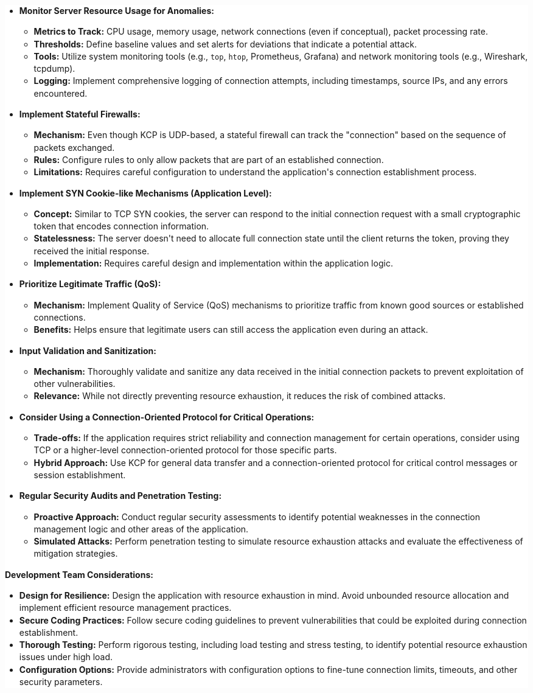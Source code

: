* **Monitor Server Resource Usage for Anomalies:**
    * **Metrics to Track:** CPU usage, memory usage, network connections (even if conceptual), packet processing rate.
    * **Thresholds:** Define baseline values and set alerts for deviations that indicate a potential attack.
    * **Tools:** Utilize system monitoring tools (e.g., `top`, `htop`, Prometheus, Grafana) and network monitoring tools (e.g., Wireshark, tcpdump).
    * **Logging:** Implement comprehensive logging of connection attempts, including timestamps, source IPs, and any errors encountered.

* **Implement Stateful Firewalls:**
    * **Mechanism:**  Even though KCP is UDP-based, a stateful firewall can track the "connection" based on the sequence of packets exchanged.
    * **Rules:** Configure rules to only allow packets that are part of an established connection.
    * **Limitations:**  Requires careful configuration to understand the application's connection establishment process.

* **Implement SYN Cookie-like Mechanisms (Application Level):**
    * **Concept:** Similar to TCP SYN cookies, the server can respond to the initial connection request with a small cryptographic token that encodes connection information.
    * **Statelessness:** The server doesn't need to allocate full connection state until the client returns the token, proving they received the initial response.
    * **Implementation:** Requires careful design and implementation within the application logic.

* **Prioritize Legitimate Traffic (QoS):**
    * **Mechanism:** Implement Quality of Service (QoS) mechanisms to prioritize traffic from known good sources or established connections.
    * **Benefits:** Helps ensure that legitimate users can still access the application even during an attack.

* **Input Validation and Sanitization:**
    * **Mechanism:**  Thoroughly validate and sanitize any data received in the initial connection packets to prevent exploitation of other vulnerabilities.
    * **Relevance:** While not directly preventing resource exhaustion, it reduces the risk of combined attacks.

* **Consider Using a Connection-Oriented Protocol for Critical Operations:**
    * **Trade-offs:** If the application requires strict reliability and connection management for certain operations, consider using TCP or a higher-level connection-oriented protocol for those specific parts.
    * **Hybrid Approach:**  Use KCP for general data transfer and a connection-oriented protocol for critical control messages or session establishment.

* **Regular Security Audits and Penetration Testing:**
    * **Proactive Approach:**  Conduct regular security assessments to identify potential weaknesses in the connection management logic and other areas of the application.
    * **Simulated Attacks:**  Perform penetration testing to simulate resource exhaustion attacks and evaluate the effectiveness of mitigation strategies.

**Development Team Considerations:**

* **Design for Resilience:**  Design the application with resource exhaustion in mind. Avoid unbounded resource allocation and implement efficient resource management practices.
* **Secure Coding Practices:**  Follow secure coding guidelines to prevent vulnerabilities that could be exploited during connection establishment.
* **Thorough Testing:**  Perform rigorous testing, including load testing and stress testing, to identify potential resource exhaustion issues under high load.
* **Configuration Options:** Provide administrators with configuration options to fine-tune connection limits, timeouts, and other security parameters.
